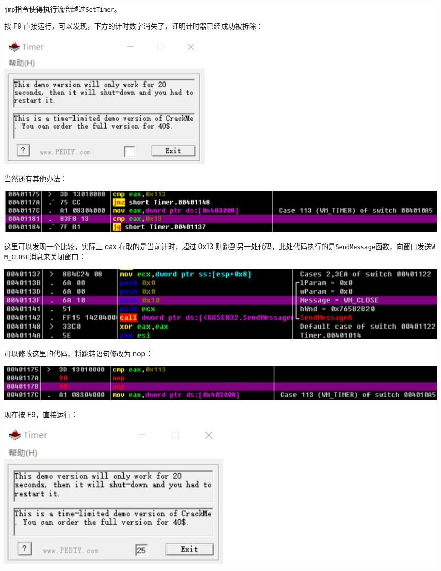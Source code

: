`jmp`指令使得执行流会越过`SetTimer`。

按 F9 直接运行，可以发现，下方的计时数字消失了，证明计时器已经成功被拆除：

![image-20220330204531250](./_assets/0eab0906726b4c17a9a170d62d5f96cb/image-20220330204531250.png)

当然还有其他办法：

![image-20220330204958834](./_assets/0eab0906726b4c17a9a170d62d5f96cb/image-20220330204958834.png)

这里可以发现一个比较，实际上 eax 存取的是当前计时，超过 0x13 则跳到另一处代码，此处代码执行的是`SendMessage`函数，向窗口发送`WM_CLOSE`消息来关闭窗口：

![image-20220330205025475](./_assets/0eab0906726b4c17a9a170d62d5f96cb/image-20220330205025475.png)

可以修改这里的代码，将跳转语句修改为 nop：

![image-20220330205052442](./_assets/0eab0906726b4c17a9a170d62d5f96cb/image-20220330205052442.png)

现在按 F9，直接运行：

![image-20220330205126602](./_assets/0eab0906726b4c17a9a170d62d5f96cb/image-20220330205126602.png)
